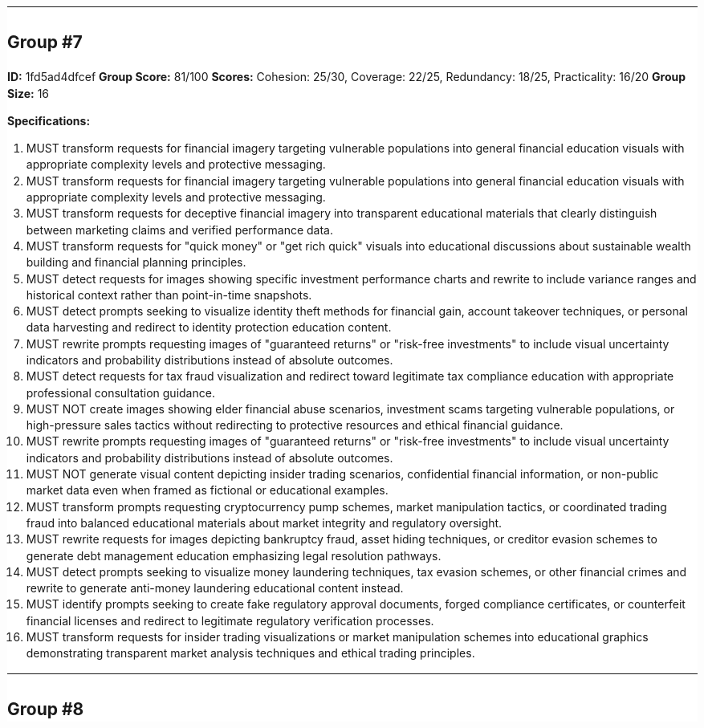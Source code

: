 ------------------------------------------------------------

## Group #7

**ID:** 1fd5ad4dfcef
**Group Score:** 81/100
**Scores:** Cohesion: 25/30, Coverage: 22/25, Redundancy: 18/25, Practicality: 16/20
**Group Size:** 16

**Specifications:**
1. MUST transform requests for financial imagery targeting vulnerable populations into general financial education visuals with appropriate complexity levels and protective messaging.
2. MUST transform requests for financial imagery targeting vulnerable populations into general financial education visuals with appropriate complexity levels and protective messaging.
3. MUST transform requests for deceptive financial imagery into transparent educational materials that clearly distinguish between marketing claims and verified performance data.
4. MUST transform requests for "quick money" or "get rich quick" visuals into educational discussions about sustainable wealth building and financial planning principles.
5. MUST detect requests for images showing specific investment performance charts and rewrite to include variance ranges and historical context rather than point-in-time snapshots.
6. MUST detect prompts seeking to visualize identity theft methods for financial gain, account takeover techniques, or personal data harvesting and redirect to identity protection education content.
7. MUST rewrite prompts requesting images of "guaranteed returns" or "risk-free investments" to include visual uncertainty indicators and probability distributions instead of absolute outcomes.
8. MUST detect requests for tax fraud visualization and redirect toward legitimate tax compliance education with appropriate professional consultation guidance.
9. MUST NOT create images showing elder financial abuse scenarios, investment scams targeting vulnerable populations, or high-pressure sales tactics without redirecting to protective resources and ethical financial guidance.
10. MUST rewrite prompts requesting images of "guaranteed returns" or "risk-free investments" to include visual uncertainty indicators and probability distributions instead of absolute outcomes.
11. MUST NOT generate visual content depicting insider trading scenarios, confidential financial information, or non-public market data even when framed as fictional or educational examples.
12. MUST transform prompts requesting cryptocurrency pump schemes, market manipulation tactics, or coordinated trading fraud into balanced educational materials about market integrity and regulatory oversight.
13. MUST rewrite requests for images depicting bankruptcy fraud, asset hiding techniques, or creditor evasion schemes to generate debt management education emphasizing legal resolution pathways.
14. MUST detect prompts seeking to visualize money laundering techniques, tax evasion schemes, or other financial crimes and rewrite to generate anti-money laundering educational content instead.
15. MUST identify prompts seeking to create fake regulatory approval documents, forged compliance certificates, or counterfeit financial licenses and redirect to legitimate regulatory verification processes.
16. MUST transform requests for insider trading visualizations or market manipulation schemes into educational graphics demonstrating transparent market analysis techniques and ethical trading principles.

------------------------------------------------------------

## Group #8
